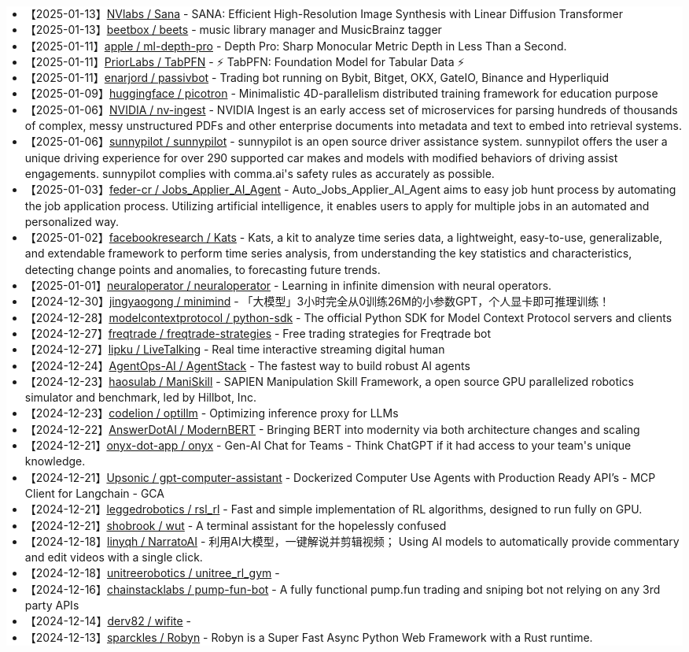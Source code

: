 * 【2025-01-13】[NVlabs / Sana](https://github.com/NVlabs/Sana) - SANA: Efficient High-Resolution Image Synthesis with Linear Diffusion Transformer
* 【2025-01-13】[beetbox / beets](https://github.com/beetbox/beets) - music library manager and MusicBrainz tagger
* 【2025-01-11】[apple / ml-depth-pro](https://github.com/apple/ml-depth-pro) - Depth Pro: Sharp Monocular Metric Depth in Less Than a Second.
* 【2025-01-11】[PriorLabs / TabPFN](https://github.com/PriorLabs/TabPFN) - ⚡ TabPFN: Foundation Model for Tabular Data ⚡
* 【2025-01-11】[enarjord / passivbot](https://github.com/enarjord/passivbot) - Trading bot running on Bybit, Bitget, OKX, GateIO, Binance and Hyperliquid
* 【2025-01-09】[huggingface / picotron](https://github.com/huggingface/picotron) - Minimalistic 4D-parallelism distributed training framework for education purpose
* 【2025-01-06】[NVIDIA / nv-ingest](https://github.com/NVIDIA/nv-ingest) - NVIDIA Ingest is an early access set of microservices for parsing hundreds of thousands of complex, messy unstructured PDFs and other enterprise documents into metadata and text to embed into retrieval systems.
* 【2025-01-06】[sunnypilot / sunnypilot](https://github.com/sunnypilot/sunnypilot) - sunnypilot is an open source driver assistance system. sunnypilot offers the user a unique driving experience for over 290 supported car makes and models with modified behaviors of driving assist engagements. sunnypilot complies with comma.ai's safety rules as accurately as possible.
* 【2025-01-03】[feder-cr / Jobs_Applier_AI_Agent](https://github.com/feder-cr/Jobs_Applier_AI_Agent) - Auto_Jobs_Applier_AI_Agent aims to easy job hunt process by automating the job application process. Utilizing artificial intelligence, it enables users to apply for multiple jobs in an automated and personalized way.
* 【2025-01-02】[facebookresearch / Kats](https://github.com/facebookresearch/Kats) - Kats, a kit to analyze time series data, a lightweight, easy-to-use, generalizable, and extendable framework to perform time series analysis, from understanding the key statistics and characteristics, detecting change points and anomalies, to forecasting future trends.
* 【2025-01-01】[neuraloperator / neuraloperator](https://github.com/neuraloperator/neuraloperator) - Learning in infinite dimension with neural operators.
* 【2024-12-30】[jingyaogong / minimind](https://github.com/jingyaogong/minimind) - 「大模型」3小时完全从0训练26M的小参数GPT，个人显卡即可推理训练！
* 【2024-12-28】[modelcontextprotocol / python-sdk](https://github.com/modelcontextprotocol/python-sdk) - The official Python SDK for Model Context Protocol servers and clients
* 【2024-12-27】[freqtrade / freqtrade-strategies](https://github.com/freqtrade/freqtrade-strategies) - Free trading strategies for Freqtrade bot
* 【2024-12-27】[lipku / LiveTalking](https://github.com/lipku/LiveTalking) - Real time interactive streaming digital human
* 【2024-12-24】[AgentOps-AI / AgentStack](https://github.com/AgentOps-AI/AgentStack) - The fastest way to build robust AI agents
* 【2024-12-23】[haosulab / ManiSkill](https://github.com/haosulab/ManiSkill) - SAPIEN Manipulation Skill Framework, a open source GPU parallelized robotics simulator and benchmark, led by Hillbot, Inc.
* 【2024-12-23】[codelion / optillm](https://github.com/codelion/optillm) - Optimizing inference proxy for LLMs
* 【2024-12-22】[AnswerDotAI / ModernBERT](https://github.com/AnswerDotAI/ModernBERT) - Bringing BERT into modernity via both architecture changes and scaling
* 【2024-12-21】[onyx-dot-app / onyx](https://github.com/onyx-dot-app/onyx) - Gen-AI Chat for Teams - Think ChatGPT if it had access to your team's unique knowledge.
* 【2024-12-21】[Upsonic / gpt-computer-assistant](https://github.com/Upsonic/gpt-computer-assistant) - Dockerized Computer Use Agents with Production Ready API’s - MCP Client for Langchain - GCA
* 【2024-12-21】[leggedrobotics / rsl_rl](https://github.com/leggedrobotics/rsl_rl) - Fast and simple implementation of RL algorithms, designed to run fully on GPU.
* 【2024-12-21】[shobrook / wut](https://github.com/shobrook/wut) - A terminal assistant for the hopelessly confused
* 【2024-12-18】[linyqh / NarratoAI](https://github.com/linyqh/NarratoAI) - 利用AI大模型，一键解说并剪辑视频； Using AI models to automatically provide commentary and edit videos with a single click.
* 【2024-12-18】[unitreerobotics / unitree_rl_gym](https://github.com/unitreerobotics/unitree_rl_gym) - 
* 【2024-12-16】[chainstacklabs / pump-fun-bot](https://github.com/chainstacklabs/pump-fun-bot) - A fully functional pump.fun trading and sniping bot not relying on any 3rd party APIs
* 【2024-12-14】[derv82 / wifite](https://github.com/derv82/wifite) - 
* 【2024-12-13】[sparckles / Robyn](https://github.com/sparckles/Robyn) - Robyn is a Super Fast Async Python Web Framework with a Rust runtime.